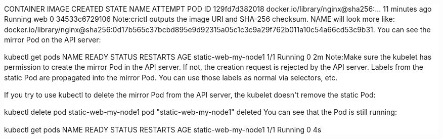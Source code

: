 CONTAINER       IMAGE                                 CREATED           STATE      NAME    ATTEMPT    POD ID
129fd7d382018   docker.io/library/nginx@sha256:...    11 minutes ago    Running    web     0          34533c6729106
Note:crictl outputs the image URI and SHA-256 checksum. NAME will look more like: docker.io/library/nginx@sha256:0d17b565c37bcbd895e9d92315a05c1c3c9a29f762b011a10c54a66cd53c9b31.
You can see the mirror Pod on the API server:

kubectl get pods
NAME                  READY   STATUS    RESTARTS        AGE
static-web-my-node1   1/1     Running   0               2m
Note:Make sure the kubelet has permission to create the mirror Pod in the API server. If not, the creation request is rejected by the API server.
Labels from the static Pod are propagated into the mirror Pod. You can use those labels as normal via selectors, etc.

If you try to use kubectl to delete the mirror Pod from the API server, the kubelet doesn't remove the static Pod:

kubectl delete pod static-web-my-node1
pod "static-web-my-node1" deleted
You can see that the Pod is still running:

kubectl get pods
NAME                  READY   STATUS    RESTARTS   AGE
static-web-my-node1   1/1     Running   0          4s